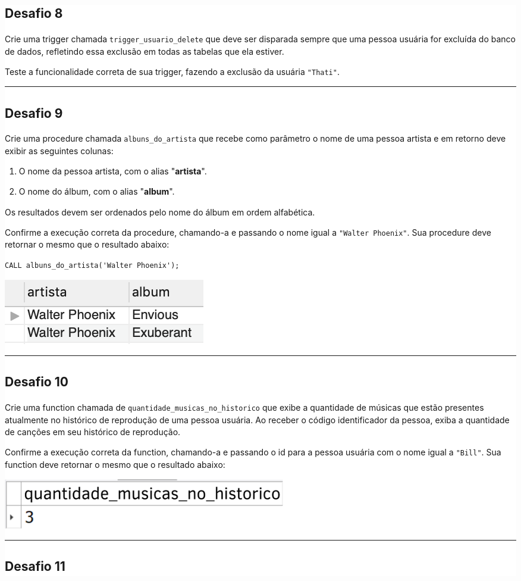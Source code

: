 
## Desafio 8

Crie uma trigger chamada `trigger_usuario_delete` que deve ser disparada sempre que uma pessoa usuária for excluída do banco de dados, refletindo essa exclusão em todas as tabelas que ela estiver.

Teste a funcionalidade correta de sua trigger, fazendo a exclusão da usuária `"Thati"`.

---

## Desafio 9

Crie uma procedure chamada `albuns_do_artista` que recebe como parâmetro o nome de uma pessoa artista e em retorno deve exibir as seguintes colunas:

1. O nome da pessoa artista, com o alias "**artista**".

2. O nome do álbum, com o alias "**album**".

Os resultados devem ser ordenados pelo nome do álbum em ordem alfabética.

Confirme a execução correta da procedure, chamando-a e passando o nome igual a `"Walter Phoenix"`. Sua procedure deve retornar o mesmo que o resultado abaixo:

`CALL albuns_do_artista('Walter Phoenix');`

![Álbuns da pessoa artista](./images/AlbunsDoArtista.png)

---

## Desafio 10

Crie uma function chamada de `quantidade_musicas_no_historico` que exibe a quantidade de músicas que estão presentes atualmente no histórico de reprodução de uma pessoa usuária. Ao receber o código identificador da pessoa, exiba a quantidade de canções em seu histórico de reprodução.

Confirme a execução correta da function, chamando-a e passando o id para a pessoa usuária com o nome igual a `"Bill"`. Sua function deve retornar o mesmo que o resultado abaixo:

![Quantidade de músicas no histórico](./images/quantidade_musicas_no_historico.png)

---

## Desafio 11

